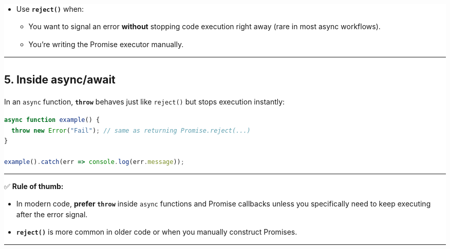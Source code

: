 * Use **`reject()`** when:
    
    * You want to signal an error **without** stopping code execution right away (rare in most async workflows).
        
    * You’re writing the Promise executor manually.
        

* * *

## **5. Inside async/await**

In an `async` function, **`throw`** behaves just like `reject()` but stops execution instantly:

```js
async function example() {
  throw new Error("Fail"); // same as returning Promise.reject(...)
}

example().catch(err => console.log(err.message));
```

* * *

✅ **Rule of thumb:**

* In modern code, **prefer `throw`** inside `async` functions and Promise callbacks unless you specifically need to keep executing after the error signal.
    
* **`reject()`** is more common in older code or when you manually construct Promises.
    

* * *

